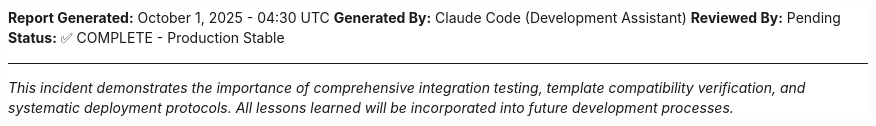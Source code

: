 
**Report Generated:** October 1, 2025 - 04:30 UTC
**Generated By:** Claude Code (Development Assistant)
**Reviewed By:** Pending
**Status:** ✅ COMPLETE - Production Stable

---

*This incident demonstrates the importance of comprehensive integration testing, template compatibility verification, and systematic deployment protocols. All lessons learned will be incorporated into future development processes.*
